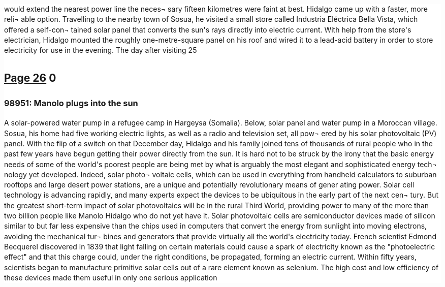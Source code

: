 would extend the nearest power line the neces¬
sary fifteen kilometres were faint at best.
Hidalgo came up with a faster, more reli¬
able option. Travelling to the nearby town of
Sosua, he visited a small store called Industria
Eléctrica Bella Vista, which offered a self-con¬
tained solar panel that converts the sun's rays
directly into electric current. With help from the
store's electrician, Hidalgo mounted the roughly
one-metre-square panel on his roof and wired it
to a lead-acid battery in order to store electricity
for use in the evening. The day after visiting 25

## [Page 26](098936engo.pdf#page=26) 0

### 98951: Manolo plugs into the sun

A solar-powered water pump in
a refugee camp in Hargeysa
(Somalia).
Below, solar panel and water
pump in a Moroccan village.
Sosua, his home had five working electric lights,
as well as a radio and television set, all pow¬
ered by his solar photovoltaic (PV) panel. With
the flip of a switch on that December day,
Hidalgo and his family joined tens of thousands
of rural people who in the past few years have
begun getting their power directly from the sun.
It is hard not to be struck by the irony that
the basic energy needs of some of the world's
poorest people are being met by what is arguably
the most elegant and sophisticated energy tech¬
nology yet developed. Indeed, solar photo¬
voltaic cells, which can be used in everything
from handheld calculators to suburban rooftops
and large desert power stations, are a unique
and potentially revolutionary means of gener
ating power. Solar cell technology is advancing
rapidly, and many experts expect the devices to
be ubiquitous in the early part of the next cen¬
tury. But the greatest short-term impact of solar
photovoltaics will be in the rural Third World,
providing power to many of the more than two
billion people like Manolo Hidalgo who do not
yet have it.
Solar photovoltaic cells are semiconductor
devices made of silicon similar to but far less
expensive than the chips used in computers
that convert the energy from sunlight into
moving electrons, avoiding the mechanical tur¬
bines and generators that provide virtually all the
world's electricity today. French scientist
Edmond Becquerel discovered in 1839 that light
falling on certain materials could cause a spark
of electricity known as the "photoelectric
effect" and that this charge could, under the
right conditions, be propagated, forming an
electric current. Within fifty years, scientists
began to manufacture primitive solar cells out of
a rare element known as selenium. The high
cost and low efficiency of these devices made
them useful in only one serious application
